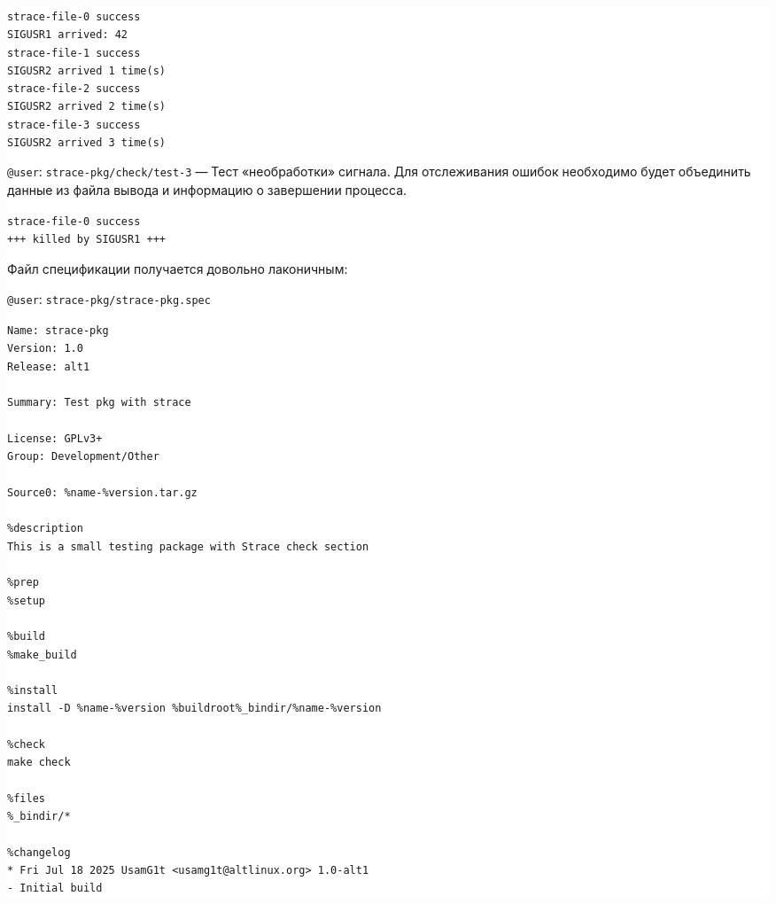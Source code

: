 ```
strace-file-0 success
SIGUSR1 arrived: 42
strace-file-1 success
SIGUSR2 arrived 1 time(s)
strace-file-2 success
SIGUSR2 arrived 2 time(s)
strace-file-3 success
SIGUSR2 arrived 3 time(s)
```

`@user`: `strace-pkg/check/test-3` — Тест «необработки» сигнала. Для отслеживания ошибок необходимо будет объединить данные из файла вывода и информацию о завершении процесса.

```
strace-file-0 success
+++ killed by SIGUSR1 +++
```

Файл спецификации получается довольно лаконичным:

`@user`: `strace-pkg/strace-pkg.spec`

```specfile
Name: strace-pkg
Version: 1.0
Release: alt1

Summary: Test pkg with strace

License: GPLv3+
Group: Development/Other

Source0: %name-%version.tar.gz

%description
This is a small testing package with Strace check section

%prep
%setup

%build
%make_build

%install
install -D %name-%version %buildroot%_bindir/%name-%version

%check
make check

%files
%_bindir/*

%changelog
* Fri Jul 18 2025 UsamG1t <usamg1t@altlinux.org> 1.0-alt1
- Initial build
```
